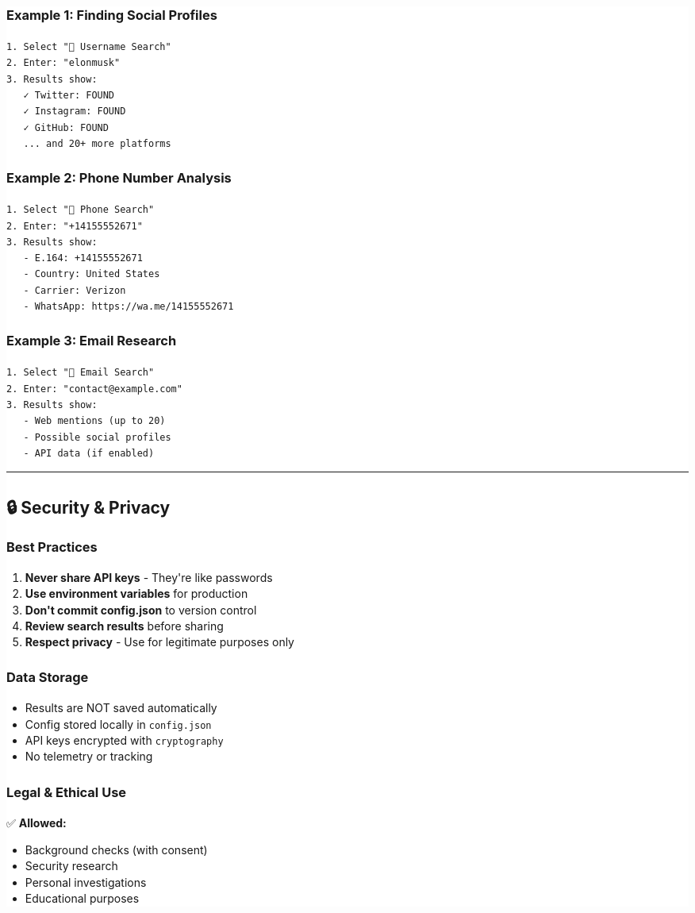 ### Example 1: Finding Social Profiles
```
1. Select "👤 Username Search"
2. Enter: "elonmusk"
3. Results show:
   ✓ Twitter: FOUND
   ✓ Instagram: FOUND
   ✓ GitHub: FOUND
   ... and 20+ more platforms
```

### Example 2: Phone Number Analysis
```
1. Select "📱 Phone Search"
2. Enter: "+14155552671"
3. Results show:
   - E.164: +14155552671
   - Country: United States
   - Carrier: Verizon
   - WhatsApp: https://wa.me/14155552671
```

### Example 3: Email Research
```
1. Select "📧 Email Search"
2. Enter: "contact@example.com"
3. Results show:
   - Web mentions (up to 20)
   - Possible social profiles
   - API data (if enabled)
```

---

## 🔒 Security & Privacy

### Best Practices
1. **Never share API keys** - They're like passwords
2. **Use environment variables** for production
3. **Don't commit config.json** to version control
4. **Review search results** before sharing
5. **Respect privacy** - Use for legitimate purposes only

### Data Storage
- Results are NOT saved automatically
- Config stored locally in `config.json`
- API keys encrypted with `cryptography`
- No telemetry or tracking

### Legal & Ethical Use
✅ **Allowed:**
- Background checks (with consent)
- Security research
- Personal investigations
- Educational purposes
